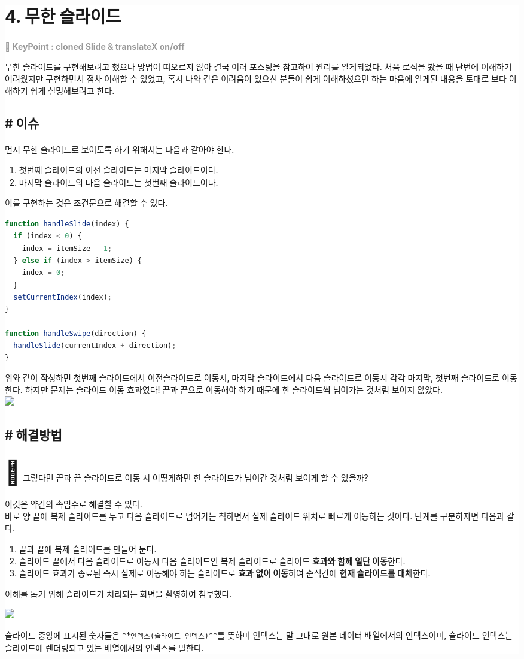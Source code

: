 # 4. 무한 슬라이드

<b style="color:#999999">🔑 KeyPoint : cloned Slide & translateX on/off</b>  

무한 슬라이드를 구현해보려고 했으나 방법이 떠오르지 않아 결국 여러 포스팅을 참고하여 원리를 알게되었다. 처음 로직을 봤을 때 단번에 이해하기 어려웠지만 구현하면서 점차 이해할 수 있었고, 혹시 나와 같은 어려움이 있으신 분들이 쉽게 이해하셨으면 하는 마음에 알게된 내용을 토대로 보다 이해하기 쉽게 설명해보려고 한다.  

## # 이슈

먼저 무한 슬라이드로 보이도록 하기 위해서는 다음과 같아야 한다.  

1. 첫번째 슬라이드의 이전 슬라이드는 마지막 슬라이드이다.
2. 마지막 슬라이드의 다음 슬라이드는 첫번째 슬라이드이다.

이를 구현하는 것은 조건문으로 해결할 수 있다.  

```js
function handleSlide(index) {
  if (index < 0) {
    index = itemSize - 1;
  } else if (index > itemSize) {
    index = 0;
  }
  setCurrentIndex(index);
}

function handleSwipe(direction) {
  handleSlide(currentIndex + direction);
}
```

위와 같이 작성하면 첫번째 슬라이드에서 이전슬라이드로 이동시, 마지막 슬라이드에서 다음 슬라이드로 이동시 각각 마지막, 첫번째 슬라이드로 이동한다. 하지만 문제는 슬라이드 이동 효과였다! 끝과 끝으로 이동해야 하기 때문에 한 슬라이드씩 넘어가는 것처럼 보이지 않았다.  
![](https://images.velog.io/images/yeyo0x0/post/2448e856-07ed-43b0-b439-8360afbee47e/ezgif-7-43a54d400c.gif)  

## # 해결방법

<span style="font-size:40px">🤔</span> 그렇다면 끝과 끝 슬라이드로 이동 시 어떻게하면 한 슬라이드가 넘어간 것처럼 보이게 할 수 있을까?  

이것은 약간의 속임수로 해결할 수 있다.  
바로 양 끝에 복제 슬라이드를 두고 다음 슬라이드로 넘어가는 척하면서 실제 슬라이드 위치로 빠르게 이동하는 것이다. 단계를 구분하자면 다음과 같다.  

1. 끝과 끝에 복제 슬라이드를 만들어 둔다.
2. 슬라이드 끝에서 다음 슬라이드로 이동시
   다음 슬라이드인 복제 슬라이드로 슬라이드 **효과와 함께 일단 이동**한다.  
3. 슬라이드 효과가 종료된 즉시 실제로 이동해야 하는 슬라이드로 **효과 없이 이동**하여 순식간에 **현재 슬라이드를 대체**한다.

이해를 돕기 위해 슬라이드가 처리되는 화면을 촬영하여 첨부했다.  

![](https://images.velog.io/images/yeyo0x0/post/4917b39b-0839-4eb5-a13c-03f69dadbd8f/ezgif-7-a5a5d1569b.gif)  

슬라이드 중앙에 표시된 숫자들은 **`인덱스(슬라이드 인덱스)`**를 뜻하며 인덱스는 말 그대로 원본 데이터 배열에서의 인덱스이며, 슬라이드 인덱스는 슬라이드에 렌더링되고 있는 배열에서의 인덱스를 말한다.  
